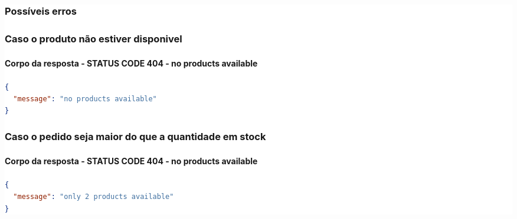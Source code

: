 ### Possíveis erros

### Caso o produto não estiver disponivel

#### Corpo da resposta - STATUS CODE 404 - no products available

```json
{
  "message": "no products available"
}
```

### Caso o pedido seja maior do que a quantidade em stock

#### Corpo da resposta - STATUS CODE 404 - no products available

```json
{
  "message": "only 2 products available"
}
```
